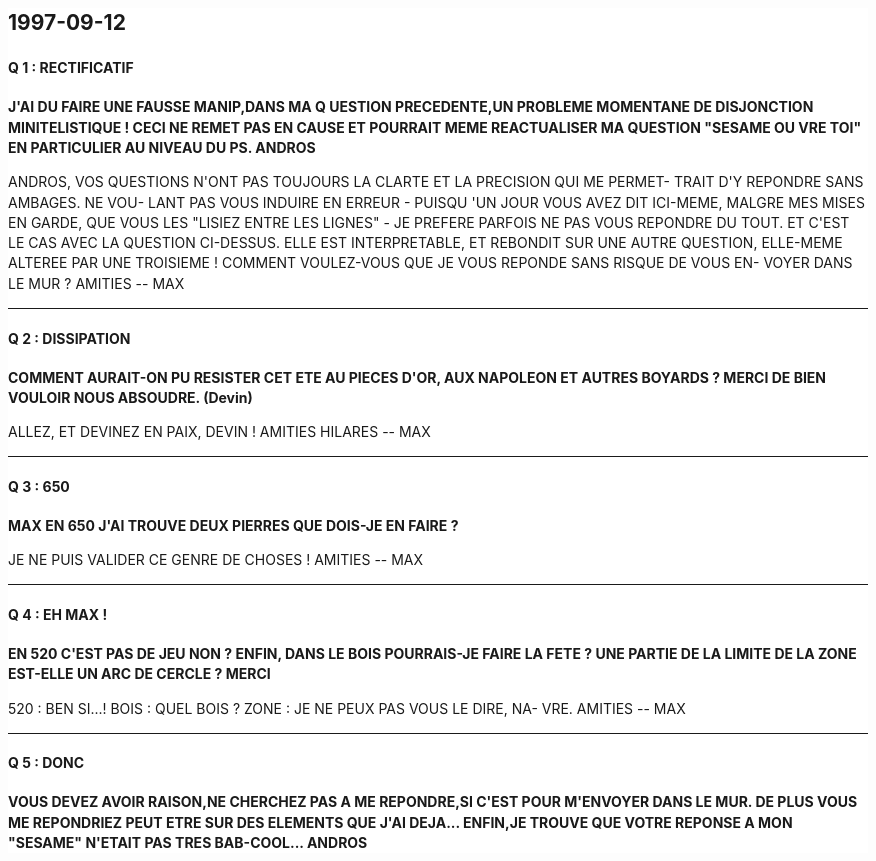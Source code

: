 ## 1997-09-12

#### Q 1 : RECTIFICATIF

**J'AI DU FAIRE UNE FAUSSE MANIP,DANS MA Q UESTION
PRECEDENTE,UN PROBLEME MOMENTANE  DE DISJONCTION MINITELISTIQUE ! CECI
NE REMET PAS EN CAUSE ET POURRAIT   MEME REACTUALISER MA QUESTION
"SESAME OU VRE TOI" EN PARTICULIER AU NIVEAU DU PS. ANDROS**

ANDROS, VOS QUESTIONS N'ONT PAS TOUJOURS LA CLARTE ET
LA PRECISION QUI ME PERMET- TRAIT D'Y REPONDRE SANS AMBAGES. NE VOU-
LANT PAS VOUS INDUIRE EN ERREUR - PUISQU 'UN JOUR VOUS AVEZ DIT
ICI-MEME, MALGRE MES MISES EN GARDE, QUE VOUS LES "LISIEZ ENTRE LES
LIGNES" - JE PREFERE PARFOIS NE PAS VOUS REPONDRE DU TOUT. ET C'EST
LE CAS AVEC LA QUESTION CI-DESSUS. ELLE EST INTERPRETABLE, ET REBONDIT
SUR UNE AUTRE QUESTION, ELLE-MEME ALTEREE PAR UNE TROISIEME ! COMMENT
VOULEZ-VOUS QUE JE VOUS REPONDE SANS RISQUE DE VOUS EN- VOYER DANS LE
MUR ? AMITIES -- MAX

---

#### Q 2 : DISSIPATION

**COMMENT AURAIT-ON PU RESISTER CET ETE AU PIECES D'OR,
AUX NAPOLEON ET AUTRES BOYARDS ? MERCI DE BIEN VOULOIR NOUS ABSOUDRE.
(Devin)**

ALLEZ, ET DEVINEZ EN PAIX, DEVIN ! AMITIES HILARES -- MAX

---

#### Q 3 : 650

**MAX EN 650 J'AI TROUVE DEUX PIERRES QUE DOIS-JE EN FAIRE ?**

JE NE PUIS VALIDER CE GENRE DE CHOSES ! AMITIES -- MAX

---

#### Q 4 : EH MAX !

**EN 520 C'EST PAS DE JEU NON ? ENFIN, DANS LE BOIS
POURRAIS-JE FAIRE LA FETE ? UNE PARTIE DE LA LIMITE DE LA ZONE EST-ELLE
UN ARC DE CERCLE ? MERCI**

520 : BEN SI...! BOIS : QUEL BOIS ? ZONE : JE NE PEUX PAS VOUS LE DIRE, NA- VRE. AMITIES -- MAX

---

#### Q 5 : DONC

**VOUS DEVEZ AVOIR RAISON,NE CHERCHEZ PAS  A ME
REPONDRE,SI C'EST POUR M'ENVOYER    DANS LE MUR. DE PLUS VOUS ME
REPONDRIEZ PEUT ETRE SUR DES ELEMENTS QUE J'AI DEJA... ENFIN,JE TROUVE
QUE VOTRE REPONSE A MON  "SESAME" N'ETAIT PAS TRES BAB-COOL... ANDROS**
